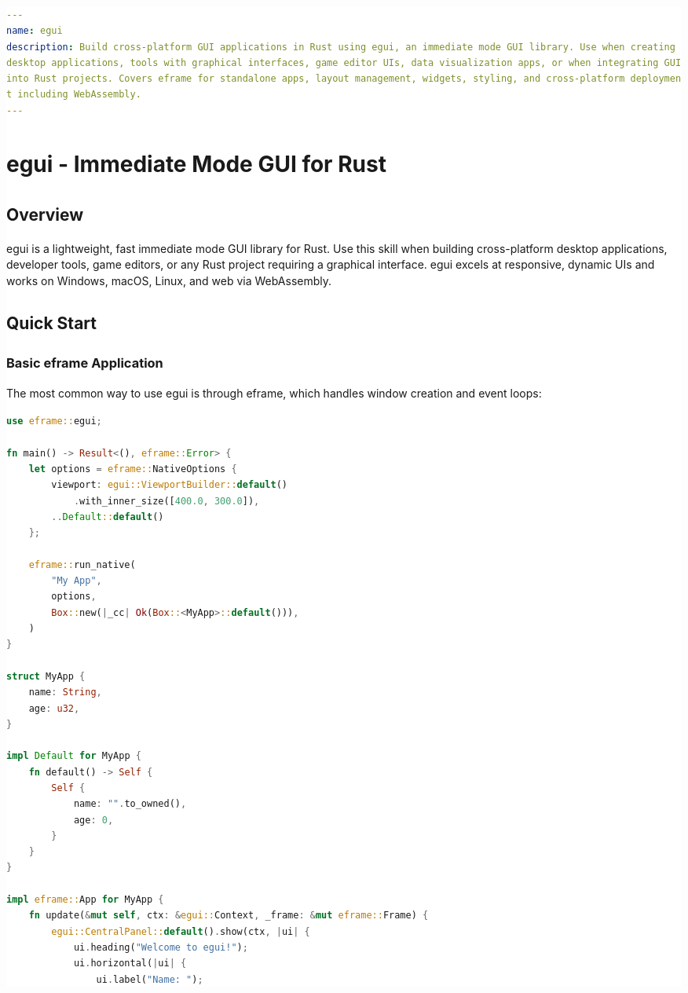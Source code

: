 ```yaml
---
name: egui
description: Build cross-platform GUI applications in Rust using egui, an immediate mode GUI library. Use when creating desktop applications, tools with graphical interfaces, game editor UIs, data visualization apps, or when integrating GUI into Rust projects. Covers eframe for standalone apps, layout management, widgets, styling, and cross-platform deployment including WebAssembly.
---
```


# egui - Immediate Mode GUI for Rust

## Overview

egui is a lightweight, fast immediate mode GUI library for Rust. Use this skill when building cross-platform desktop applications, developer tools, game editors, or any Rust project requiring a graphical interface. egui excels at responsive, dynamic UIs and works on Windows, macOS, Linux, and web via WebAssembly.

## Quick Start

### Basic eframe Application

The most common way to use egui is through eframe, which handles window creation and event loops:

```rust
use eframe::egui;

fn main() -> Result<(), eframe::Error> {
    let options = eframe::NativeOptions {
        viewport: egui::ViewportBuilder::default()
            .with_inner_size([400.0, 300.0]),
        ..Default::default()
    };

    eframe::run_native(
        "My App",
        options,
        Box::new(|_cc| Ok(Box::<MyApp>::default())),
    )
}

struct MyApp {
    name: String,
    age: u32,
}

impl Default for MyApp {
    fn default() -> Self {
        Self {
            name: "".to_owned(),
            age: 0,
        }
    }
}

impl eframe::App for MyApp {
    fn update(&mut self, ctx: &egui::Context, _frame: &mut eframe::Frame) {
        egui::CentralPanel::default().show(ctx, |ui| {
            ui.heading("Welcome to egui!");
            ui.horizontal(|ui| {
                ui.label("Name: ");
```